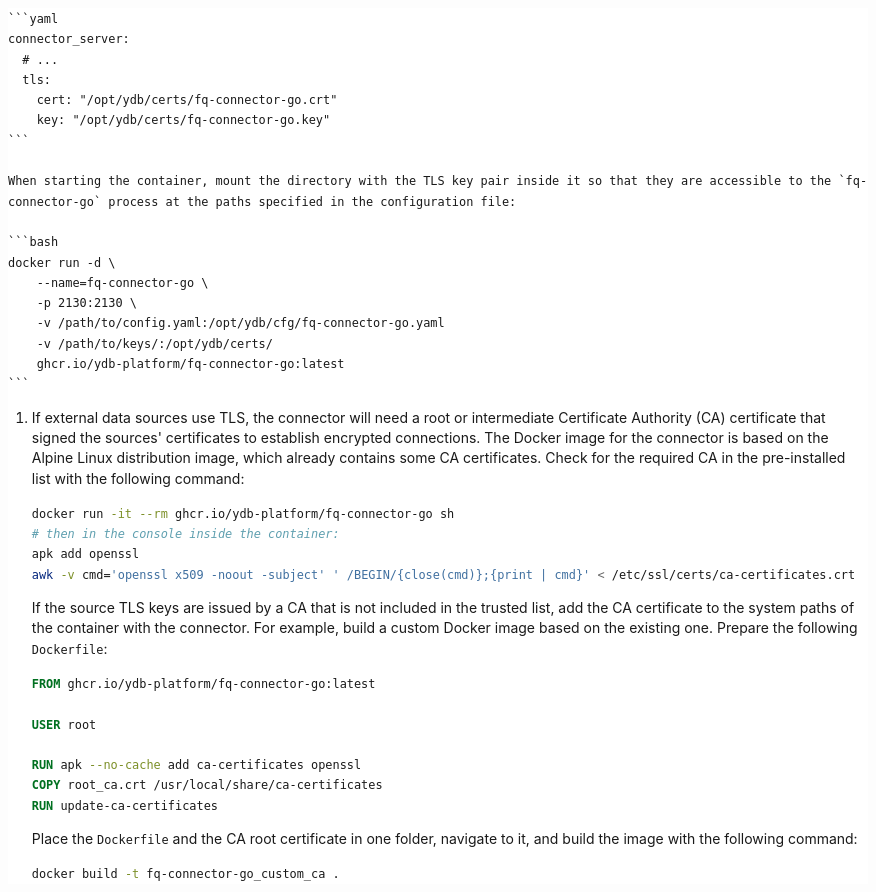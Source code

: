     ```yaml
    connector_server:
      # ...
      tls:
        cert: "/opt/ydb/certs/fq-connector-go.crt"
        key: "/opt/ydb/certs/fq-connector-go.key"
    ```

    When starting the container, mount the directory with the TLS key pair inside it so that they are accessible to the `fq-connector-go` process at the paths specified in the configuration file:

    ```bash
    docker run -d \
        --name=fq-connector-go \
        -p 2130:2130 \
        -v /path/to/config.yaml:/opt/ydb/cfg/fq-connector-go.yaml
        -v /path/to/keys/:/opt/ydb/certs/
        ghcr.io/ydb-platform/fq-connector-go:latest
    ```

1. If external data sources use TLS, the connector will need a root or intermediate Certificate Authority (CA) certificate that signed the sources' certificates to establish encrypted connections. The Docker image for the connector is based on the Alpine Linux distribution image, which already contains some CA certificates. Check for the required CA in the pre-installed list with the following command:

    ```bash
    docker run -it --rm ghcr.io/ydb-platform/fq-connector-go sh
    # then in the console inside the container:
    apk add openssl
    awk -v cmd='openssl x509 -noout -subject' ' /BEGIN/{close(cmd)};{print | cmd}' < /etc/ssl/certs/ca-certificates.crt
    ```

    If the source TLS keys are issued by a CA that is not included in the trusted list, add the CA certificate to the system paths of the container with the connector. For example, build a custom Docker image based on the existing one. Prepare the following `Dockerfile`:

    ```Dockerfile
    FROM ghcr.io/ydb-platform/fq-connector-go:latest

    USER root

    RUN apk --no-cache add ca-certificates openssl
    COPY root_ca.crt /usr/local/share/ca-certificates
    RUN update-ca-certificates
    ```

    Place the `Dockerfile` and the CA root certificate in one folder, navigate to it, and build the image with the following command:

    ```bash
    docker build -t fq-connector-go_custom_ca .
    ```
